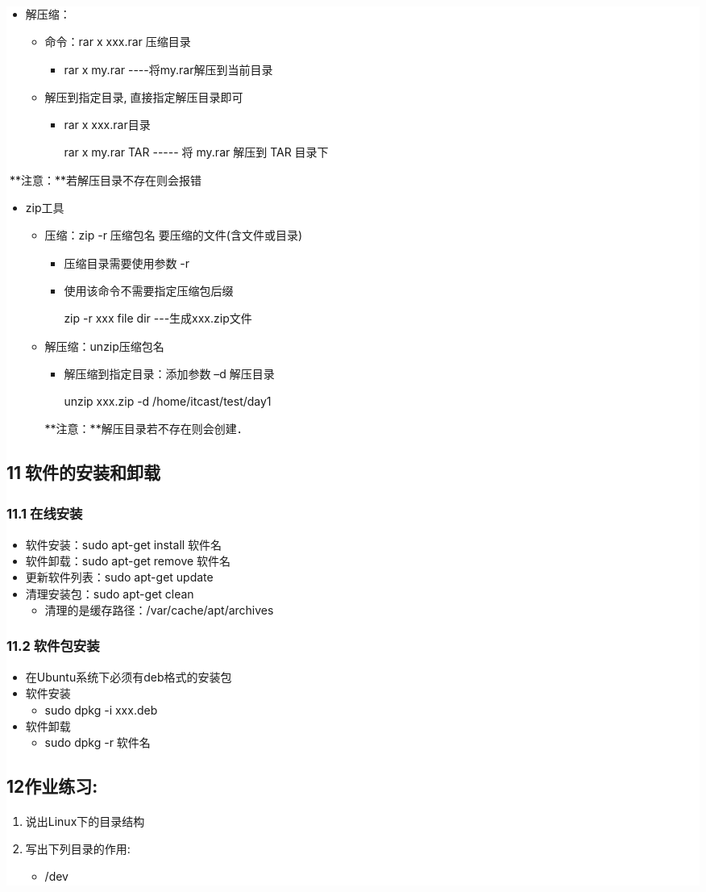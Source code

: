   - 解压缩：

    - 命令：rar x xxx.rar 压缩目录

      - rar x my.rar  ----将my.rar解压到当前目录

    - 解压到指定目录, 直接指定解压目录即可

      - rar x xxx.rar目录

        rar x my.rar TAR  ----- 将 my.rar 解压到 TAR 目录下

​                             **注意：**若解压目录不存在则会报错

- zip工具
  - 压缩：zip -r 压缩包名 要压缩的文件(含文件或目录)

    - 压缩目录需要使用参数 -r

    - 使用该命令不需要指定压缩包后缀

      zip -r xxx file dir ---生成xxx.zip文件

  - 解压缩：unzip压缩包名

    - 解压缩到指定目录：添加参数 –d 解压目录

      unzip xxx.zip -d /home/itcast/test/day1

    **注意：**解压目录若不存在则会创建．

## 11  软件的安装和卸载

### 11.1 在线安装

- 软件安装：sudo apt-get install 软件名
- 软件卸载：sudo apt-get remove 软件名
- 更新软件列表：sudo apt-get update
- 清理安装包：sudo apt-get clean
  - 清理的是缓存路径：/var/cache/apt/archives

### 11.2 软件包安装

- 在Ubuntu系统下必须有deb格式的安装包
- 软件安装
  - sudo dpkg -i xxx.deb
- 软件卸载
  - sudo dpkg -r  软件名

 

## 12作业练习:

1. 说出Linux下的目录结构

2. 写出下列目录的作用:

   - /dev
